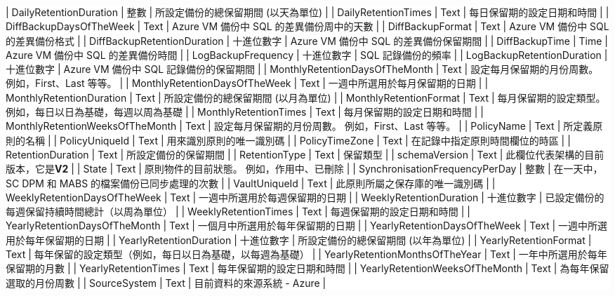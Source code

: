 | DailyRetentionDuration          | 整數   | 所設定備份的總保留期間 (以天為單位)      |
| DailyRetentionTimes             | Text           | 每日保留期的設定日期和時間            |
| DiffBackupDaysOfTheWeek         | Text           | Azure VM 備份中 SQL 的差異備份周中的天數 |
| DiffBackupFormat                | Text           | Azure VM 備份中 SQL 的差異備份格式   |
| DiffBackupRetentionDuration     | 十進位數字 | Azure VM 備份中 SQL 的差異備份保留期間 |
| DiffBackupTime                  | Time           | Azure VM 備份中 SQL 的差異備份時間     |
| LogBackupFrequency              | 十進位數字 | SQL 記錄備份的頻率                            |
| LogBackupRetentionDuration      | 十進位數字 | Azure VM 備份中 SQL 記錄備份的保留期間 |
| MonthlyRetentionDaysOfTheMonth  | Text           | 設定每月保留期的月份周數。  例如，First、Last 等等。 |
| MonthlyRetentionDaysOfTheWeek   | Text           | 一週中所選用於每月保留期的日期              |
| MonthlyRetentionDuration        | Text           | 所設定備份的總保留期間 (以月為單位)    |
| MonthlyRetentionFormat          | Text           | 每月保留期的設定類型。 例如，每日以日為基礎，每週以周為基礎 |
| MonthlyRetentionTimes           | Text           | 每月保留期的設定日期和時間           |
| MonthlyRetentionWeeksOfTheMonth | Text           | 設定每月保留期的月份周數。   例如，First、Last 等等。 |
| PolicyName                      | Text           | 所定義原則的名稱                                   |
| PolicyUniqueId                  | Text           | 用來識別原則的唯一識別碼                             |
| PolicyTimeZone                  | Text           | 在記錄中指定原則時間欄位的時區 |
| RetentionDuration               | Text           | 所設定備份的保留期間                    |
| RetentionType                   | Text           | 保留類型                                            |
| schemaVersion                   | Text           | 此欄位代表架構的目前版本，它是**V2** |
| State                           | Text           | 原則物件的目前狀態。 例如，作用中、已刪除 |
| SynchronisationFrequencyPerDay  | 整數   | 在一天中，SC DPM 和 MABS 的檔案備份已同步處理的次數 |
| VaultUniqueId                   | Text           | 此原則所屬之保存庫的唯一識別碼          |
| WeeklyRetentionDaysOfTheWeek    | Text           | 一週中所選用於每週保留期的日期               |
| WeeklyRetentionDuration         | 十進位數字 | 已設定備份的每週保留持續時間總計（以周為單位） |
| WeeklyRetentionTimes            | Text           | 每週保留期的設定日期和時間            |
| YearlyRetentionDaysOfTheMonth   | Text           | 一個月中所選用於每年保留期的日期             |
| YearlyRetentionDaysOfTheWeek    | Text           | 一週中所選用於每年保留期的日期               |
| YearlyRetentionDuration         | 十進位數字 | 所設定備份的總保留期間 (以年為單位)     |
| YearlyRetentionFormat           | Text           | 每年保留的設定類型（例如，每日以日為基礎，以每週為基礎） |
| YearlyRetentionMonthsOfTheYear  | Text           | 一年中所選用於每年保留期的月數             |
| YearlyRetentionTimes            | Text           | 每年保留期的設定日期和時間            |
| YearlyRetentionWeeksOfTheMonth  | Text           | 為每年保留選取的月份周數             |
| SourceSystem                    | Text           | 目前資料的來源系統 - Azure                    |
